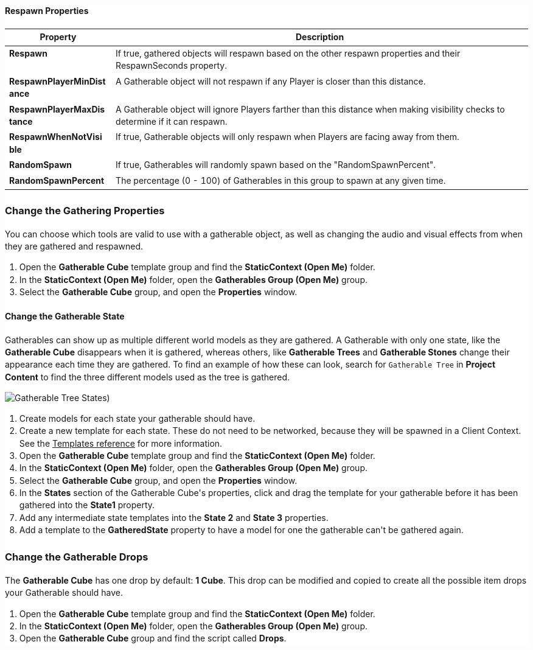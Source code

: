 #### Respawn Properties

| Property | Description |
| --- | --- |
| **Respawn** | If true, gathered objects will respawn based on the other respawn properties and their RespawnSeconds property. |
| **RespawnPlayerMinDistance** | A Gatherable object will not respawn if any Player is closer than this distance. |
| **RespawnPlayerMaxDistance** | A Gatherable object will ignore Players farther than this distance when making visibility checks to determine if it can respawn. |
| **RespawnWhenNotVisible** | If true, Gatherable objects will only respawn when Players are facing away from them. |
| **RandomSpawn** | If true, Gatherables will randomly spawn based on the "RandomSpawnPercent". |
| **RandomSpawnPercent** | The percentage (0 - 100) of Gatherables in this group to spawn at any given time. |

### Change the Gathering Properties

You can choose which tools are valid to use with a gatherable object, as well as changing the audio and visual effects from when they are gathered and respawned.

1. Open the **Gatherable Cube** template group and find the **StaticContext (Open Me)** folder.
2. In the **StaticContext (Open Me)** folder, open the **Gatherables Group (Open Me)** group.
3. Select the **Gatherable Cube** group, and open the **Properties** window.

#### Change the Gatherable State

Gatherables can show up as multiple different world models as they are gathered. A Gatherable with only one state, like the **Gatherable Cube** disappears when it is gathered, whereas others, like **Gatherable Trees** and **Gatherable Stones** change their appearance each time they are gathered. To find an example of how these can look, search for `Gatherable Tree` in **Project Content** to find the three different models used as the tree is gathered.

![Gatherable Tree States](../img/Gatherables/Gatherables_GatherableTreeStates.png))

1. Create models for each state your gatherable should have.
2. Create a new template for each state. These do not need to be networked, because they will be spawned in a Client Context. See the [Templates reference](templates.md) for more information.
3. Open the **Gatherable Cube** template group and find the **StaticContext (Open Me)** folder.
4. In the **StaticContext (Open Me)** folder, open the **Gatherables Group (Open Me)** group.
5. Select the **Gatherable Cube** group, and open the **Properties** window.
6. In the **States** section of the Gatherable Cube's properties, click and drag the template for your gatherable before it has been gathered into the **State1** property.
7. Add any intermediate state templates into the **State 2** and **State 3** properties.
8. Add a template to the **GatheredState** property to have a model for one the gatherable can't be gathered again.

### Change the Gatherable Drops

The **Gatherable Cube** has one drop by default: **1 Cube**. This drop can be modified and copied to create all the possible item drops your Gatherable should have.

1. Open the **Gatherable Cube** template group and find the **StaticContext (Open Me)** folder.
2. In the **StaticContext (Open Me)** folder, open the **Gatherables Group (Open Me)** group.
3. Open the **Gatherable Cube** group and find the script called **Drops**.
